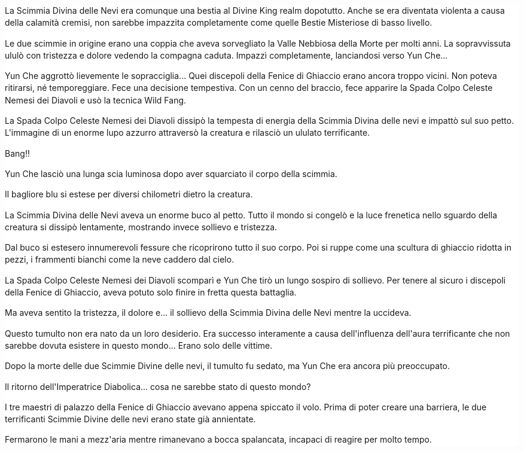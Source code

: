 La Scimmia Divina delle Nevi era comunque una bestia al Divine King realm dopotutto. Anche se era diventata violenta a causa della calamità cremisi, non sarebbe impazzita completamente come quelle Bestie Misteriose di basso livello.


Le due scimmie in origine erano una coppia che aveva sorvegliato la Valle Nebbiosa della Morte per molti anni. La sopravvissuta ululò con tristezza e dolore vedendo la compagna caduta. Impazzì completamente, lanciandosi verso Yun Che...


Yun Che aggrottò lievemente le sopracciglia... Quei discepoli della Fenice di Ghiaccio erano ancora troppo vicini. Non poteva ritirarsi, né temporeggiare. Fece una decisione tempestiva. Con un cenno del braccio, fece apparire la Spada Colpo Celeste Nemesi dei Diavoli e usò la tecnica Wild Fang.


La Spada Colpo Celeste Nemesi dei Diavoli dissipò la tempesta di energia della Scimmia Divina delle nevi e impattò sul suo petto. L'immagine di un enorme lupo azzurro attraversò la creatura e rilasciò un ululato terrificante.


Bang!!


Yun Che lasciò una lunga scia luminosa dopo aver squarciato il corpo della scimmia.


Il bagliore blu si estese per diversi chilometri dietro la creatura.


La Scimmia Divina delle Nevi aveva un enorme buco al petto. Tutto il mondo si congelò e la luce frenetica nello sguardo della creatura si dissipò lentamente, mostrando invece sollievo e tristezza.


Dal buco si estesero innumerevoli fessure che ricoprirono tutto il suo corpo. Poi si ruppe come una scultura di ghiaccio ridotta in pezzi, i frammenti bianchi come la neve caddero dal cielo.


La Spada Colpo Celeste Nemesi dei Diavoli scomparì e Yun Che tirò un lungo sospiro di sollievo. Per tenere al sicuro i discepoli della Fenice di Ghiaccio, aveva potuto solo finire in fretta questa battaglia.


Ma aveva sentito la tristezza, il dolore e... il sollievo della Scimmia Divina delle Nevi mentre la uccideva.


Questo tumulto non era nato da un loro desiderio. Era successo interamente a causa dell'influenza dell'aura terrificante che non sarebbe dovuta esistere in questo mondo... Erano solo delle vittime.


Dopo la morte delle due Scimmie Divine delle nevi, il tumulto fu sedato, ma Yun Che era ancora più preoccupato.


Il ritorno dell'Imperatrice Diabolica... cosa ne sarebbe stato di questo mondo?


I tre maestri di palazzo della Fenice di Ghiaccio avevano appena spiccato il volo. Prima di poter creare una barriera, le due terrificanti Scimmie Divine delle nevi erano state già annientate.


Fermarono le mani a mezz'aria mentre rimanevano a bocca spalancata, incapaci di reagire per molto tempo.


